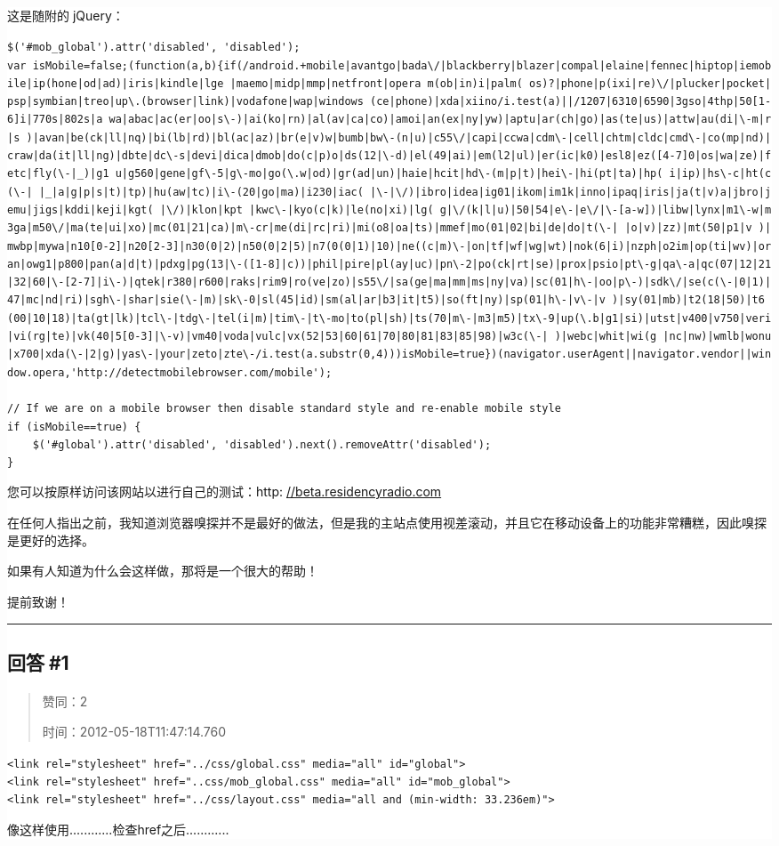这是随附的 jQuery：

```
$('#mob_global').attr('disabled', 'disabled');
var isMobile=false;(function(a,b){if(/android.+mobile|avantgo|bada\/|blackberry|blazer|compal|elaine|fennec|hiptop|iemobile|ip(hone|od|ad)|iris|kindle|lge |maemo|midp|mmp|netfront|opera m(ob|in)i|palm( os)?|phone|p(ixi|re)\/|plucker|pocket|psp|symbian|treo|up\.(browser|link)|vodafone|wap|windows (ce|phone)|xda|xiino/i.test(a)||/1207|6310|6590|3gso|4thp|50[1-6]i|770s|802s|a wa|abac|ac(er|oo|s\-)|ai(ko|rn)|al(av|ca|co)|amoi|an(ex|ny|yw)|aptu|ar(ch|go)|as(te|us)|attw|au(di|\-m|r |s )|avan|be(ck|ll|nq)|bi(lb|rd)|bl(ac|az)|br(e|v)w|bumb|bw\-(n|u)|c55\/|capi|ccwa|cdm\-|cell|chtm|cldc|cmd\-|co(mp|nd)|craw|da(it|ll|ng)|dbte|dc\-s|devi|dica|dmob|do(c|p)o|ds(12|\-d)|el(49|ai)|em(l2|ul)|er(ic|k0)|esl8|ez([4-7]0|os|wa|ze)|fetc|fly(\-|_)|g1 u|g560|gene|gf\-5|g\-mo|go(\.w|od)|gr(ad|un)|haie|hcit|hd\-(m|p|t)|hei\-|hi(pt|ta)|hp( i|ip)|hs\-c|ht(c(\-| |_|a|g|p|s|t)|tp)|hu(aw|tc)|i\-(20|go|ma)|i230|iac( |\-|\/)|ibro|idea|ig01|ikom|im1k|inno|ipaq|iris|ja(t|v)a|jbro|jemu|jigs|kddi|keji|kgt( |\/)|klon|kpt |kwc\-|kyo(c|k)|le(no|xi)|lg( g|\/(k|l|u)|50|54|e\-|e\/|\-[a-w])|libw|lynx|m1\-w|m3ga|m50\/|ma(te|ui|xo)|mc(01|21|ca)|m\-cr|me(di|rc|ri)|mi(o8|oa|ts)|mmef|mo(01|02|bi|de|do|t(\-| |o|v)|zz)|mt(50|p1|v )|mwbp|mywa|n10[0-2]|n20[2-3]|n30(0|2)|n50(0|2|5)|n7(0(0|1)|10)|ne((c|m)\-|on|tf|wf|wg|wt)|nok(6|i)|nzph|o2im|op(ti|wv)|oran|owg1|p800|pan(a|d|t)|pdxg|pg(13|\-([1-8]|c))|phil|pire|pl(ay|uc)|pn\-2|po(ck|rt|se)|prox|psio|pt\-g|qa\-a|qc(07|12|21|32|60|\-[2-7]|i\-)|qtek|r380|r600|raks|rim9|ro(ve|zo)|s55\/|sa(ge|ma|mm|ms|ny|va)|sc(01|h\-|oo|p\-)|sdk\/|se(c(\-|0|1)|47|mc|nd|ri)|sgh\-|shar|sie(\-|m)|sk\-0|sl(45|id)|sm(al|ar|b3|it|t5)|so(ft|ny)|sp(01|h\-|v\-|v )|sy(01|mb)|t2(18|50)|t6(00|10|18)|ta(gt|lk)|tcl\-|tdg\-|tel(i|m)|tim\-|t\-mo|to(pl|sh)|ts(70|m\-|m3|m5)|tx\-9|up(\.b|g1|si)|utst|v400|v750|veri|vi(rg|te)|vk(40|5[0-3]|\-v)|vm40|voda|vulc|vx(52|53|60|61|70|80|81|83|85|98)|w3c(\-| )|webc|whit|wi(g |nc|nw)|wmlb|wonu|x700|xda(\-|2|g)|yas\-|your|zeto|zte\-/i.test(a.substr(0,4)))isMobile=true})(navigator.userAgent||navigator.vendor||window.opera,'http://detectmobilebrowser.com/mobile');

// If we are on a mobile browser then disable standard style and re-enable mobile style
if (isMobile==true) {
    $('#global').attr('disabled', 'disabled').next().removeAttr('disabled');
} 
```

您可以按原样访问该网站以进行自己的测试：http: [//beta.residencyradio.com](http://beta.residencyradio.com)

在任何人指出之前，我知道浏览器嗅探并不是最好的做法，但是我的主站点使用视差滚动，并且它在移动设备上的功能非常糟糕，因此嗅探是更好的选择。

如果有人知道为什么会这样做，那将是一个很大的帮助！

提前致谢！

* * *

## 回答 #1

> 赞同：2
> 
> 时间：2012-05-18T11:47:14.760

```
<link rel="stylesheet" href="../css/global.css" media="all" id="global">
<link rel="stylesheet" href="..css/mob_global.css" media="all" id="mob_global">
<link rel="stylesheet" href="../css/layout.css" media="all and (min-width: 33.236em)"> 
```

像这样使用............检查href之后............
